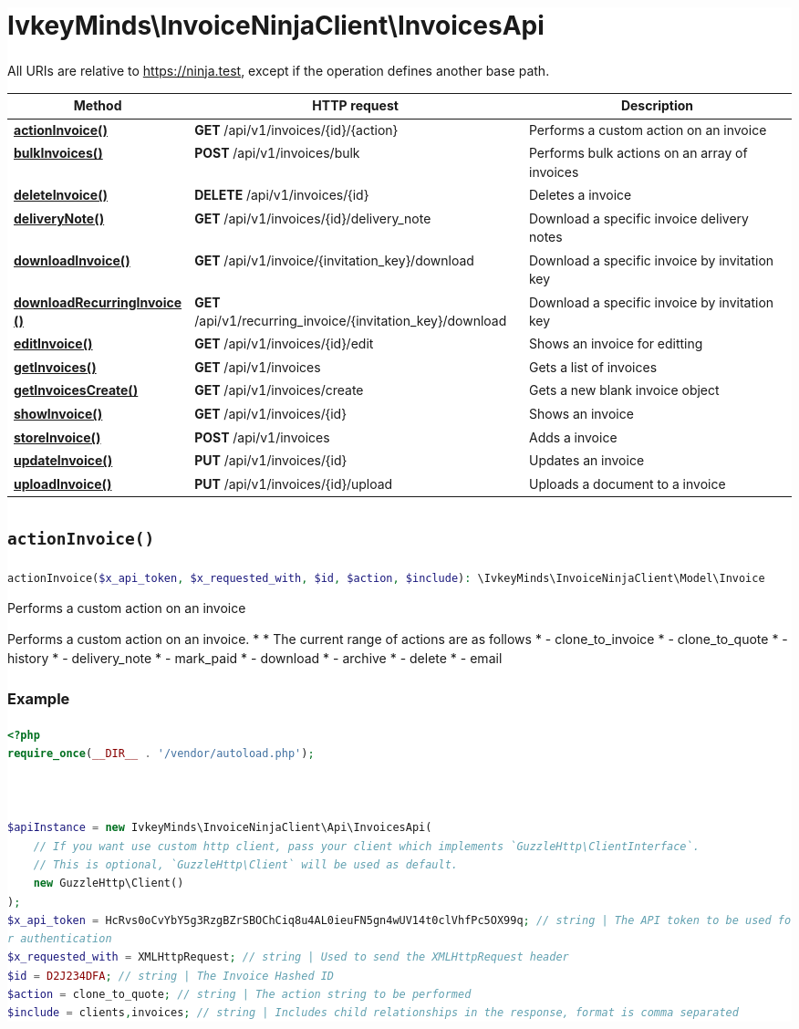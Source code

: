 # IvkeyMinds\InvoiceNinjaClient\InvoicesApi

All URIs are relative to https://ninja.test, except if the operation defines another base path.

| Method | HTTP request | Description |
| ------------- | ------------- | ------------- |
| [**actionInvoice()**](InvoicesApi.md#actionInvoice) | **GET** /api/v1/invoices/{id}/{action} | Performs a custom action on an invoice |
| [**bulkInvoices()**](InvoicesApi.md#bulkInvoices) | **POST** /api/v1/invoices/bulk | Performs bulk actions on an array of invoices |
| [**deleteInvoice()**](InvoicesApi.md#deleteInvoice) | **DELETE** /api/v1/invoices/{id} | Deletes a invoice |
| [**deliveryNote()**](InvoicesApi.md#deliveryNote) | **GET** /api/v1/invoices/{id}/delivery_note | Download a specific invoice delivery notes |
| [**downloadInvoice()**](InvoicesApi.md#downloadInvoice) | **GET** /api/v1/invoice/{invitation_key}/download | Download a specific invoice by invitation key |
| [**downloadRecurringInvoice()**](InvoicesApi.md#downloadRecurringInvoice) | **GET** /api/v1/recurring_invoice/{invitation_key}/download | Download a specific invoice by invitation key |
| [**editInvoice()**](InvoicesApi.md#editInvoice) | **GET** /api/v1/invoices/{id}/edit | Shows an invoice for editting |
| [**getInvoices()**](InvoicesApi.md#getInvoices) | **GET** /api/v1/invoices | Gets a list of invoices |
| [**getInvoicesCreate()**](InvoicesApi.md#getInvoicesCreate) | **GET** /api/v1/invoices/create | Gets a new blank invoice object |
| [**showInvoice()**](InvoicesApi.md#showInvoice) | **GET** /api/v1/invoices/{id} | Shows an invoice |
| [**storeInvoice()**](InvoicesApi.md#storeInvoice) | **POST** /api/v1/invoices | Adds a invoice |
| [**updateInvoice()**](InvoicesApi.md#updateInvoice) | **PUT** /api/v1/invoices/{id} | Updates an invoice |
| [**uploadInvoice()**](InvoicesApi.md#uploadInvoice) | **PUT** /api/v1/invoices/{id}/upload | Uploads a document to a invoice |


## `actionInvoice()`

```php
actionInvoice($x_api_token, $x_requested_with, $id, $action, $include): \IvkeyMinds\InvoiceNinjaClient\Model\Invoice
```

Performs a custom action on an invoice

Performs a custom action on an invoice.      *      *        The current range of actions are as follows      *        - clone_to_invoice      *        - clone_to_quote      *        - history      *        - delivery_note      *        - mark_paid      *        - download      *        - archive      *        - delete      *        - email

### Example

```php
<?php
require_once(__DIR__ . '/vendor/autoload.php');



$apiInstance = new IvkeyMinds\InvoiceNinjaClient\Api\InvoicesApi(
    // If you want use custom http client, pass your client which implements `GuzzleHttp\ClientInterface`.
    // This is optional, `GuzzleHttp\Client` will be used as default.
    new GuzzleHttp\Client()
);
$x_api_token = HcRvs0oCvYbY5g3RzgBZrSBOChCiq8u4AL0ieuFN5gn4wUV14t0clVhfPc5OX99q; // string | The API token to be used for authentication
$x_requested_with = XMLHttpRequest; // string | Used to send the XMLHttpRequest header
$id = D2J234DFA; // string | The Invoice Hashed ID
$action = clone_to_quote; // string | The action string to be performed
$include = clients,invoices; // string | Includes child relationships in the response, format is comma separated
```